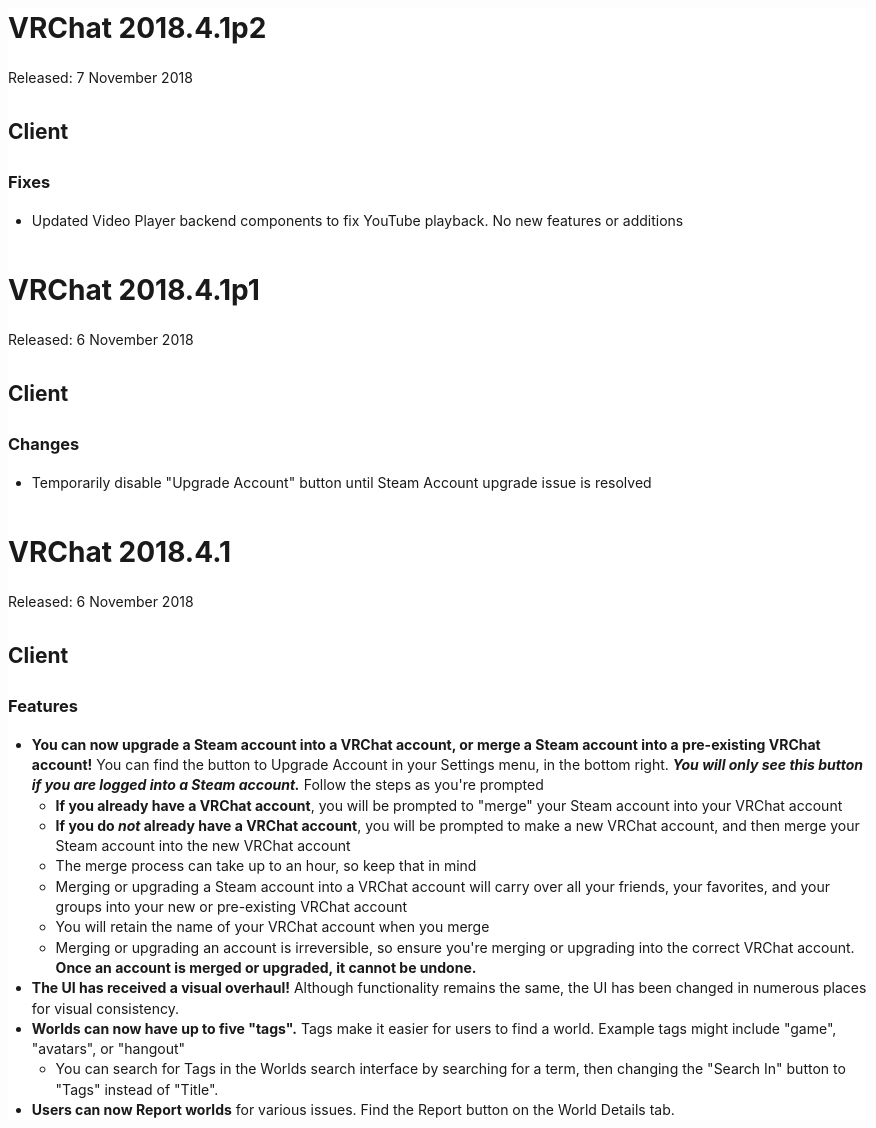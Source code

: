 
# VRChat 2018.4.1p2


Released: 7 November 2018


## Client


### Fixes


* Updated Video Player backend components to fix YouTube playback. No new features or additions


# VRChat 2018.4.1p1


Released: 6 November 2018


## Client


### Changes


* Temporarily disable "Upgrade Account" button until Steam Account upgrade issue is resolved


# VRChat 2018.4.1


Released: 6 November 2018


## Client


### Features


* **You can now upgrade a Steam account into a VRChat account, or merge a Steam account into a pre-existing VRChat account!** You can find the button to Upgrade Account in your Settings menu, in the bottom right. ***You will only see this button if you are logged into a Steam account.*** Follow the steps as you're prompted
	+ **If you already have a VRChat account**, you will be prompted to "merge" your Steam account into your VRChat account
	+ **If you do *not* already have a VRChat account**, you will be prompted to make a new VRChat account, and then merge your Steam account into the new VRChat account
	+ The merge process can take up to an hour, so keep that in mind
	+ Merging or upgrading a Steam account into a VRChat account will carry over all your friends, your favorites, and your groups into your new or pre-existing VRChat account
	+ You will retain the name of your VRChat account when you merge
	+ Merging or upgrading an account is irreversible, so ensure you're merging or upgrading into the correct VRChat account. **Once an account is merged or upgraded, it cannot be undone.**
* **The UI has received a visual overhaul!** Although functionality remains the same, the UI has been changed in numerous places for visual consistency.
* **Worlds can now have up to five "tags".** Tags make it easier for users to find a world. Example tags might include "game", "avatars", or "hangout"
	+ You can search for Tags in the Worlds search interface by searching for a term, then changing the "Search In" button to "Tags" instead of "Title".
* **Users can now Report worlds** for various issues. Find the Report button on the World Details tab.
